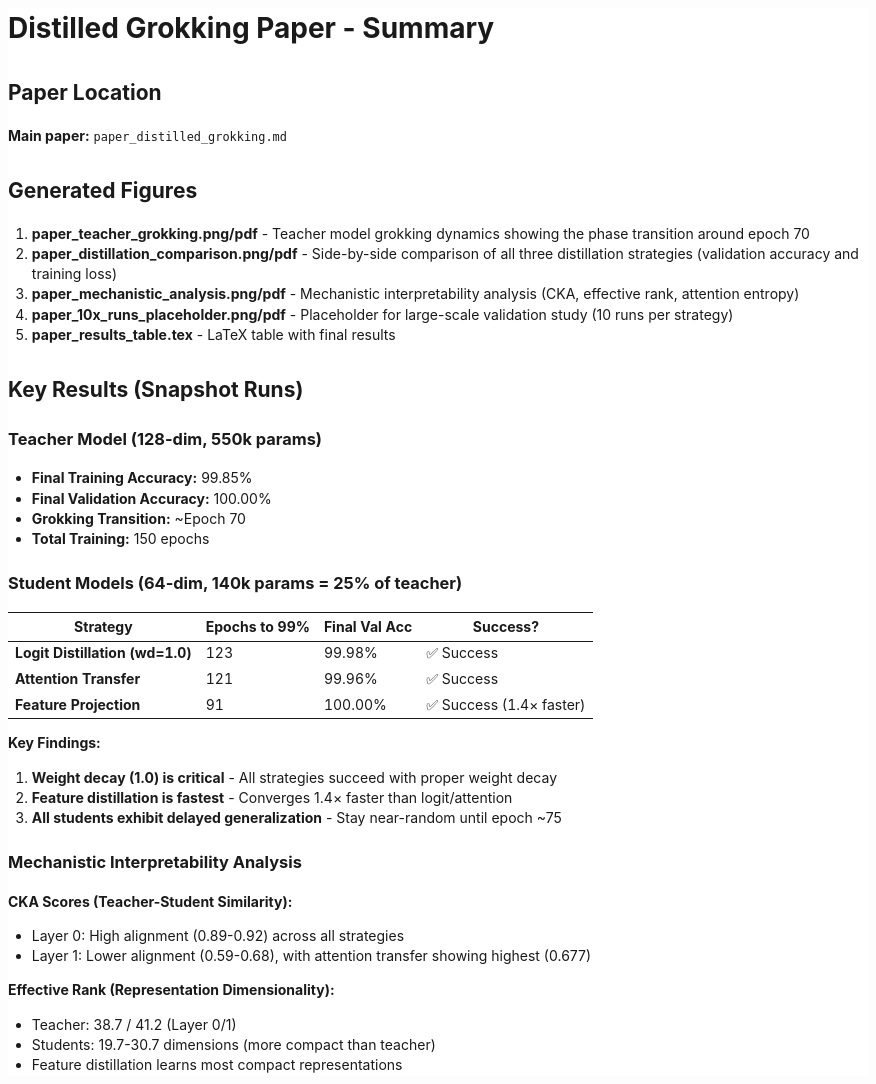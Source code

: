 # Distilled Grokking Paper - Summary

## Paper Location
**Main paper:** `paper_distilled_grokking.md`

## Generated Figures

1. **paper_teacher_grokking.png/pdf** - Teacher model grokking dynamics showing the phase transition around epoch 70
2. **paper_distillation_comparison.png/pdf** - Side-by-side comparison of all three distillation strategies (validation accuracy and training loss)
3. **paper_mechanistic_analysis.png/pdf** - Mechanistic interpretability analysis (CKA, effective rank, attention entropy)
4. **paper_10x_runs_placeholder.png/pdf** - Placeholder for large-scale validation study (10 runs per strategy)
5. **paper_results_table.tex** - LaTeX table with final results

## Key Results (Snapshot Runs)

### Teacher Model (128-dim, 550k params)
- **Final Training Accuracy:** 99.85%
- **Final Validation Accuracy:** 100.00%
- **Grokking Transition:** ~Epoch 70
- **Total Training:** 150 epochs

### Student Models (64-dim, 140k params = 25% of teacher)

| Strategy | Epochs to 99% | Final Val Acc | Success? |
|----------|---------------|---------------|----------|
| **Logit Distillation (wd=1.0)** | 123 | 99.98% | ✅ Success |
| **Attention Transfer** | 121 | 99.96% | ✅ Success |
| **Feature Projection** | 91 | 100.00% | ✅ Success (1.4× faster) |

**Key Findings:**
1. **Weight decay (1.0) is critical** - All strategies succeed with proper weight decay
2. **Feature distillation is fastest** - Converges 1.4× faster than logit/attention
3. **All students exhibit delayed generalization** - Stay near-random until epoch ~75

### Mechanistic Interpretability Analysis

**CKA Scores (Teacher-Student Similarity):**
- Layer 0: High alignment (0.89-0.92) across all strategies
- Layer 1: Lower alignment (0.59-0.68), with attention transfer showing highest (0.677)

**Effective Rank (Representation Dimensionality):**
- Teacher: 38.7 / 41.2 (Layer 0/1)
- Students: 19.7-30.7 dimensions (more compact than teacher)
- Feature distillation learns most compact representations
